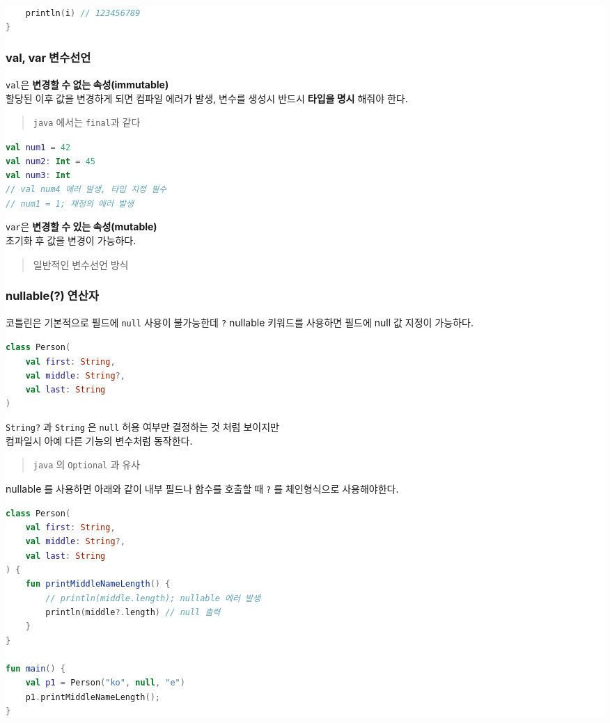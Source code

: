 ```kotlin
    println(i) // 123456789
}
```

### val, var 변수선언

`val`은 **변경할 수 없는 속성(immutable)**   
할당된 이후 값을 변경하게 되면 컴파일 에러가 발생, 변수를 생성시 반드시 **타입을 명시** 해줘야 한다.  

> `java` 에서는 `final`과 같다  

```kotlin
val num1 = 42
val num2: Int = 45
val num3: Int
// val num4 에러 발생, 타입 지정 필수
// num1 = 1; 재정의 에러 발생
```


`var`은 **변경할 수 있는 속성(mutable)**  
초기화 후 값을 변경이 가능하다.

> 일반적인 변수선언 방식  

### nullable(?) 연산자

코틀린은 기본적으로 필드에 `null` 사용이 불가능한데 `?` nullable 키워드를 사용하면 필드에 null 값 지정이 가능하다.  

```kotlin
class Person(
    val first: String,
    val middle: String?,
    val last: String
)
```

`String?` 과 `String` 은 `null` 허용 여부만 결정하는 것 처럼 보이지만  
컴파일시 아예 다른 기능의 변수처럼 동작한다.  

> `java` 의 `Optional` 과 유사

nullable 를 사용하면 아래와 같이 내부 필드나 함수를 호출할 때 `?` 를 체인형식으로 사용해야한다.  

```kotlin
class Person(
    val first: String,
    val middle: String?,
    val last: String
) {
    fun printMiddleNameLength() {
        // println(middle.length); nullable 에러 발생
        println(middle?.length) // null 출력
    }
}

fun main() {
    val p1 = Person("ko", null, "e")
    p1.printMiddleNameLength();
}
```
